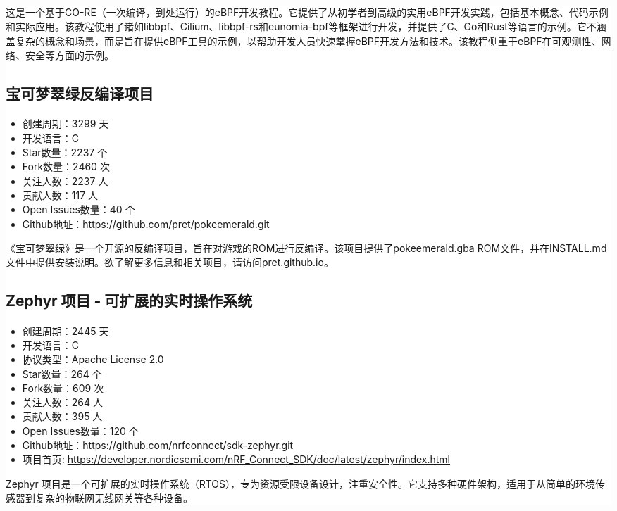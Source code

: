 
这是一个基于CO-RE（一次编译，到处运行）的eBPF开发教程。它提供了从初学者到高级的实用eBPF开发实践，包括基本概念、代码示例和实际应用。该教程使用了诸如libbpf、Cilium、libbpf-rs和eunomia-bpf等框架进行开发，并提供了C、Go和Rust等语言的示例。它不涵盖复杂的概念和场景，而是旨在提供eBPF工具的示例，以帮助开发人员快速掌握eBPF开发方法和技术。该教程侧重于eBPF在可观测性、网络、安全等方面的示例。

## 宝可梦翠绿反编译项目

* 创建周期：3299 天
* 开发语言：C
* Star数量：2237 个
* Fork数量：2460 次
* 关注人数：2237 人
* 贡献人数：117 人
* Open Issues数量：40 个
* Github地址：https://github.com/pret/pokeemerald.git


《宝可梦翠绿》是一个开源的反编译项目，旨在对游戏的ROM进行反编译。该项目提供了pokeemerald.gba ROM文件，并在INSTALL.md文件中提供安装说明。欲了解更多信息和相关项目，请访问pret.github.io。

## Zephyr 项目 - 可扩展的实时操作系统

* 创建周期：2445 天
* 开发语言：C
* 协议类型：Apache License 2.0
* Star数量：264 个
* Fork数量：609 次
* 关注人数：264 人
* 贡献人数：395 人
* Open Issues数量：120 个
* Github地址：https://github.com/nrfconnect/sdk-zephyr.git
* 项目首页: https://developer.nordicsemi.com/nRF_Connect_SDK/doc/latest/zephyr/index.html


Zephyr 项目是一个可扩展的实时操作系统（RTOS），专为资源受限设备设计，注重安全性。它支持多种硬件架构，适用于从简单的环境传感器到复杂的物联网无线网关等各种设备。

